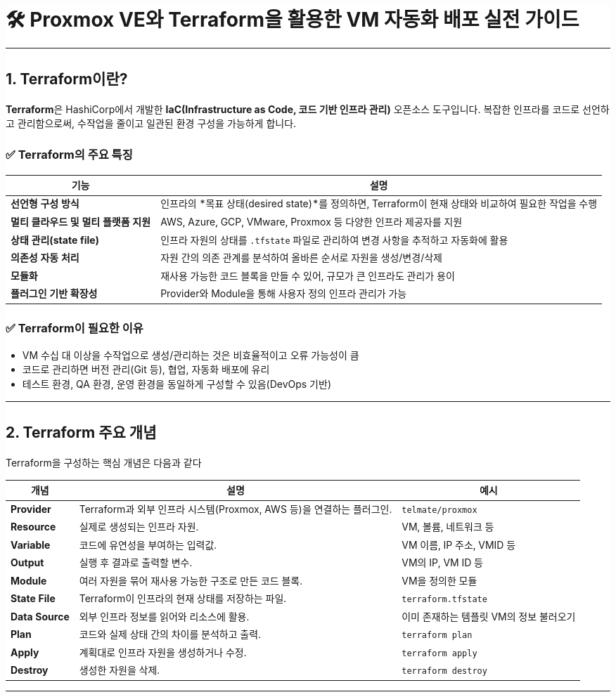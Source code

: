 
# 🛠 Proxmox VE와 Terraform을 활용한 VM 자동화 배포 실전 가이드

---

## 1. Terraform이란?

**Terraform**은 HashiCorp에서 개발한 **IaC(Infrastructure as Code, 코드 기반 인프라 관리)** 오픈소스 도구입니다. 복잡한 인프라를 코드로 선언하고 관리함으로써, 수작업을 줄이고 일관된 환경 구성을 가능하게 합니다.

### ✅ Terraform의 주요 특징

| 기능 | 설명 |
|------|------|
| **선언형 구성 방식** | 인프라의 *목표 상태(desired state)*를 정의하면, Terraform이 현재 상태와 비교하여 필요한 작업을 수행 |
| **멀티 클라우드 및 멀티 플랫폼 지원** | AWS, Azure, GCP, VMware, Proxmox 등 다양한 인프라 제공자를 지원 |
| **상태 관리(state file)** | 인프라 자원의 상태를 `.tfstate` 파일로 관리하여 변경 사항을 추적하고 자동화에 활용 |
| **의존성 자동 처리** | 자원 간의 의존 관계를 분석하여 올바른 순서로 자원을 생성/변경/삭제 |
| **모듈화** | 재사용 가능한 코드 블록을 만들 수 있어, 규모가 큰 인프라도 관리가 용이 |
| **플러그인 기반 확장성** | Provider와 Module을 통해 사용자 정의 인프라 관리가 가능 |

### ✅ Terraform이 필요한 이유
- VM 수십 대 이상을 수작업으로 생성/관리하는 것은 비효율적이고 오류 가능성이 큼
- 코드로 관리하면 버전 관리(Git 등), 협업, 자동화 배포에 유리
- 테스트 환경, QA 환경, 운영 환경을 동일하게 구성할 수 있음(DevOps 기반)

---

## 2. Terraform 주요 개념

Terraform을 구성하는 핵심 개념은 다음과 같다

| 개념 | 설명 | 예시 |
|------|------|------|
| **Provider** | Terraform과 외부 인프라 시스템(Proxmox, AWS 등)을 연결하는 플러그인. | `telmate/proxmox` |
| **Resource** | 실제로 생성되는 인프라 자원. | VM, 볼륨, 네트워크 등 |
| **Variable** | 코드에 유연성을 부여하는 입력값. | VM 이름, IP 주소, VMID 등 |
| **Output** | 실행 후 결과로 출력할 변수. | VM의 IP, VM ID 등 |
| **Module** | 여러 자원을 묶어 재사용 가능한 구조로 만든 코드 블록. | VM을 정의한 모듈 |
| **State File** | Terraform이 인프라의 현재 상태를 저장하는 파일. | `terraform.tfstate` |
| **Data Source** | 외부 인프라 정보를 읽어와 리소스에 활용. | 이미 존재하는 템플릿 VM의 정보 불러오기 |
| **Plan** | 코드와 실제 상태 간의 차이를 분석하고 출력. | `terraform plan` |
| **Apply** | 계획대로 인프라 자원을 생성하거나 수정. | `terraform apply` |
| **Destroy** | 생성한 자원을 삭제. | `terraform destroy` |

---